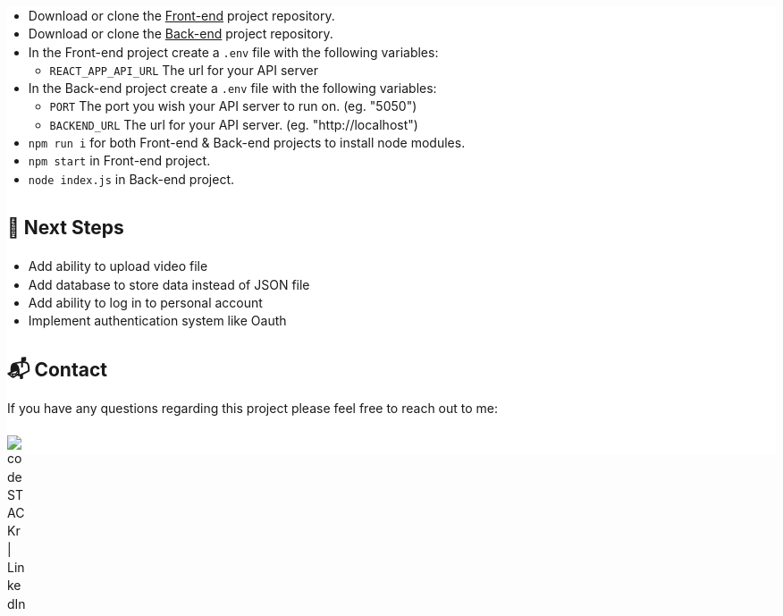 - Download or clone the [Front-end][frontendurl] project repository.
- Download or clone the [Back-end][backendurl] project repository.
- In the Front-end project create a `.env` file with the following variables:
  - `REACT_APP_API_URL` The url for your API server
- In the Back-end project create a `.env` file with the following variables:
  - `PORT` The port you wish your API server to run on. (eg. "5050")
  - `BACKEND_URL` The url for your API server. (eg. "http://localhost")
- `npm run i` for both Front-end & Back-end projects to install node modules.
- `npm start` in Front-end project.
- `node index.js` in Back-end project.

[frontendurl]: https://github.com/MaxWanless/max-wanless-brainflix
[backendurl]: https://github.com/MaxWanless/max-wanless-brainflix-api

## 👟 Next Steps

- Add ability to upload video file
- Add database to store data instead of JSON file
- Add ability to log in to personal account
- Implement authentication system like Oauth

## 📬 Contact

If you have any questions regarding this project please feel free to reach out to me:
<br />
<br />
[<img align="left" alt="codeSTACKr | LinkedIn" width="22px" src="https://raw.githubusercontent.com/rahuldkjain/github-profile-readme-generator/master/src/images/icons/Social/linked-in-alt.svg" />][linkedin]
<br />

[linkedin]: https://www.linkedin.com/in/maxwanless/
